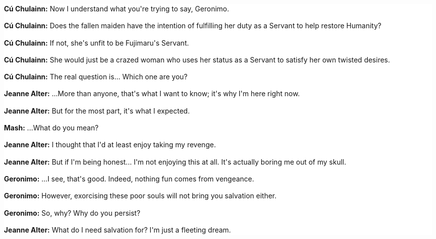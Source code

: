  
**Cú Chulainn:**
Now I understand what you're trying to say, Geronimo.

 
**Cú Chulainn:**
Does the fallen maiden have the intention of fulfilling her duty as a Servant to help restore Humanity?

 
**Cú Chulainn:**
If not, she's unfit to be Fujimaru's Servant.

 
**Cú Chulainn:**
She would just be a crazed woman who uses her status as a Servant to satisfy her own twisted desires.

 
**Cú Chulainn:**
The real question is...
Which one are you?

 
**Jeanne Alter:**
...More than anyone, that's what I want to know;
it's why I'm here right now.

 
**Jeanne Alter:**
But for the most part, it's what I expected.

 
**Mash:**
...What do you mean?

 
**Jeanne Alter:**
I thought that I'd at least enjoy taking my revenge.

 
**Jeanne Alter:**
But if I'm being honest... I'm not enjoying this at all.
It's actually boring me out of my skull.

 
**Geronimo:**
...I see, that's good.
Indeed, nothing fun comes from vengeance.

 
**Geronimo:**
However, exorcising these poor souls will not bring you salvation either.

 
**Geronimo:**
So, why? Why do you persist?

 
**Jeanne Alter:**
What do I need salvation for?
I'm just a fleeting dream.

 